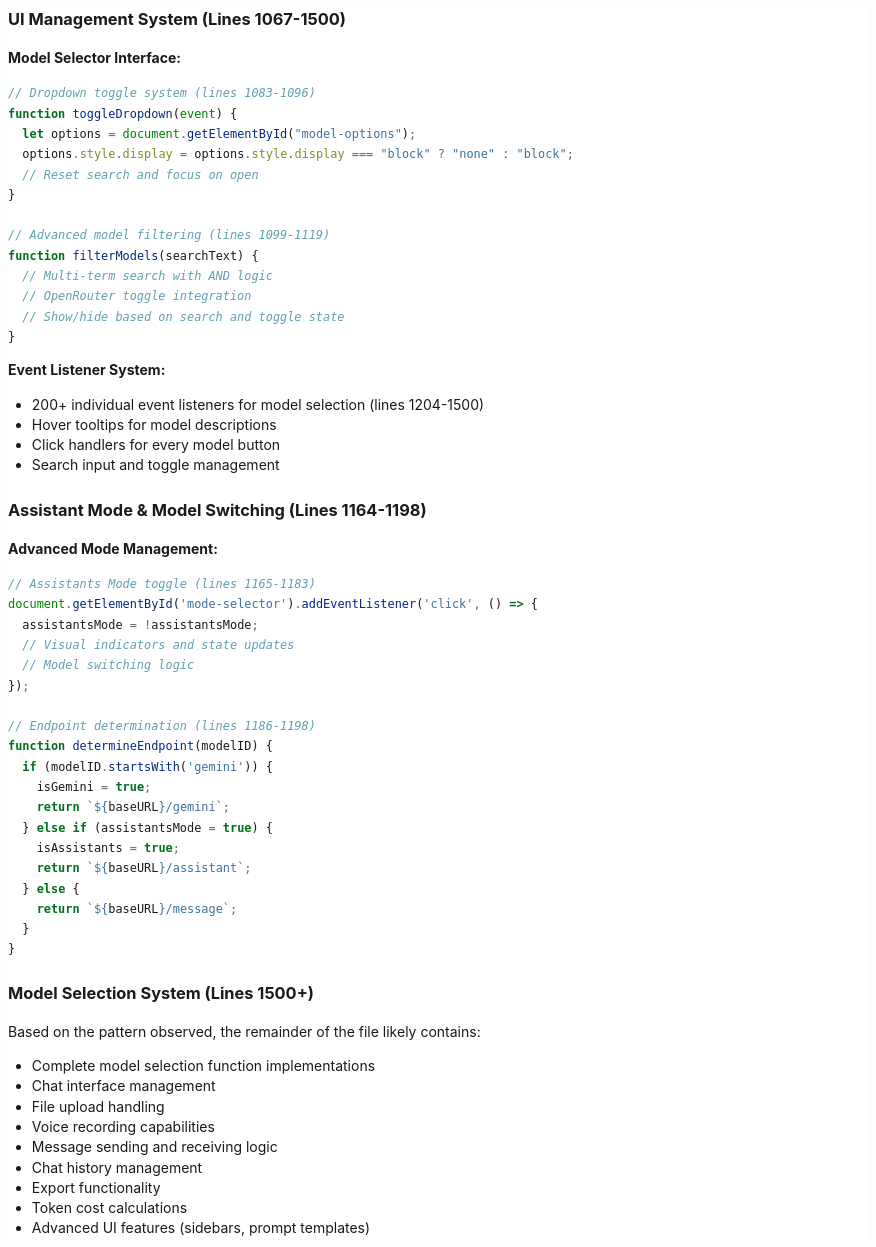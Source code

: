 ### UI Management System (Lines 1067-1500)

**Model Selector Interface:**
```javascript
// Dropdown toggle system (lines 1083-1096)
function toggleDropdown(event) {
  let options = document.getElementById("model-options");
  options.style.display = options.style.display === "block" ? "none" : "block";
  // Reset search and focus on open
}

// Advanced model filtering (lines 1099-1119) 
function filterModels(searchText) {
  // Multi-term search with AND logic
  // OpenRouter toggle integration
  // Show/hide based on search and toggle state
}
```

**Event Listener System:**
- 200+ individual event listeners for model selection (lines 1204-1500)
- Hover tooltips for model descriptions
- Click handlers for every model button
- Search input and toggle management

### Assistant Mode & Model Switching (Lines 1164-1198)
**Advanced Mode Management:**
```javascript
// Assistants Mode toggle (lines 1165-1183)
document.getElementById('mode-selector').addEventListener('click', () => {
  assistantsMode = !assistantsMode;
  // Visual indicators and state updates
  // Model switching logic
});

// Endpoint determination (lines 1186-1198)
function determineEndpoint(modelID) {
  if (modelID.startsWith('gemini')) {
    isGemini = true;
    return `${baseURL}/gemini`;
  } else if (assistantsMode = true) {
    isAssistants = true; 
    return `${baseURL}/assistant`;
  } else {
    return `${baseURL}/message`;
  }
}
```

### Model Selection System (Lines 1500+)
Based on the pattern observed, the remainder of the file likely contains:
- Complete model selection function implementations
- Chat interface management
- File upload handling
- Voice recording capabilities  
- Message sending and receiving logic
- Chat history management
- Export functionality
- Token cost calculations
- Advanced UI features (sidebars, prompt templates)
